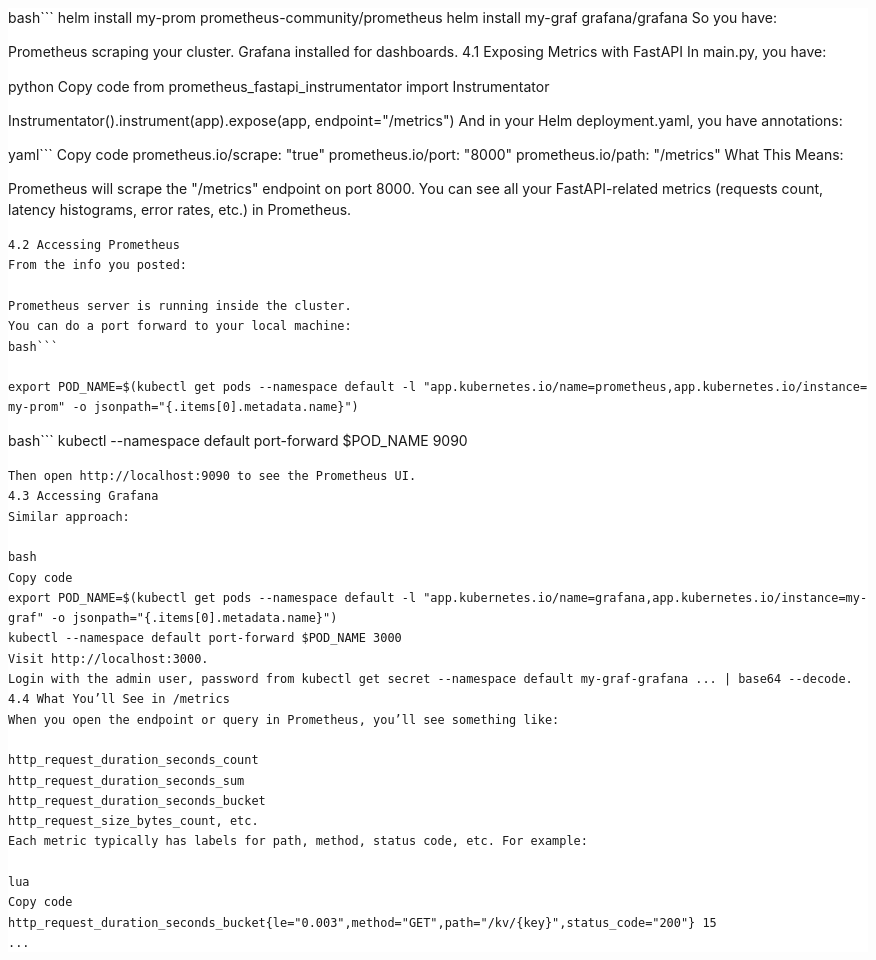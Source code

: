 bash```
helm install my-prom prometheus-community/prometheus
helm install my-graf grafana/grafana
So you have:

Prometheus scraping your cluster.
Grafana installed for dashboards.
4.1 Exposing Metrics with FastAPI
In main.py, you have:

python
Copy code
from prometheus_fastapi_instrumentator import Instrumentator

Instrumentator().instrument(app).expose(app, endpoint="/metrics")
And in your Helm deployment.yaml, you have annotations:

yaml```
Copy code
prometheus.io/scrape: "true"
prometheus.io/port: "8000"
prometheus.io/path: "/metrics"
What This Means:

Prometheus will scrape the "/metrics" endpoint on port 8000.
You can see all your FastAPI-related metrics (requests count, latency histograms, error rates, etc.) in Prometheus.
```
4.2 Accessing Prometheus
From the info you posted:

Prometheus server is running inside the cluster.
You can do a port forward to your local machine:
bash```

export POD_NAME=$(kubectl get pods --namespace default -l "app.kubernetes.io/name=prometheus,app.kubernetes.io/instance=my-prom" -o jsonpath="{.items[0].metadata.name}")
```
bash```
kubectl --namespace default port-forward $POD_NAME 9090
```
Then open http://localhost:9090 to see the Prometheus UI.
4.3 Accessing Grafana
Similar approach:

bash
Copy code
export POD_NAME=$(kubectl get pods --namespace default -l "app.kubernetes.io/name=grafana,app.kubernetes.io/instance=my-graf" -o jsonpath="{.items[0].metadata.name}")
kubectl --namespace default port-forward $POD_NAME 3000
Visit http://localhost:3000.
Login with the admin user, password from kubectl get secret --namespace default my-graf-grafana ... | base64 --decode.
4.4 What You’ll See in /metrics
When you open the endpoint or query in Prometheus, you’ll see something like:

http_request_duration_seconds_count
http_request_duration_seconds_sum
http_request_duration_seconds_bucket
http_request_size_bytes_count, etc.
Each metric typically has labels for path, method, status code, etc. For example:

lua
Copy code
http_request_duration_seconds_bucket{le="0.003",method="GET",path="/kv/{key}",status_code="200"} 15
...
```